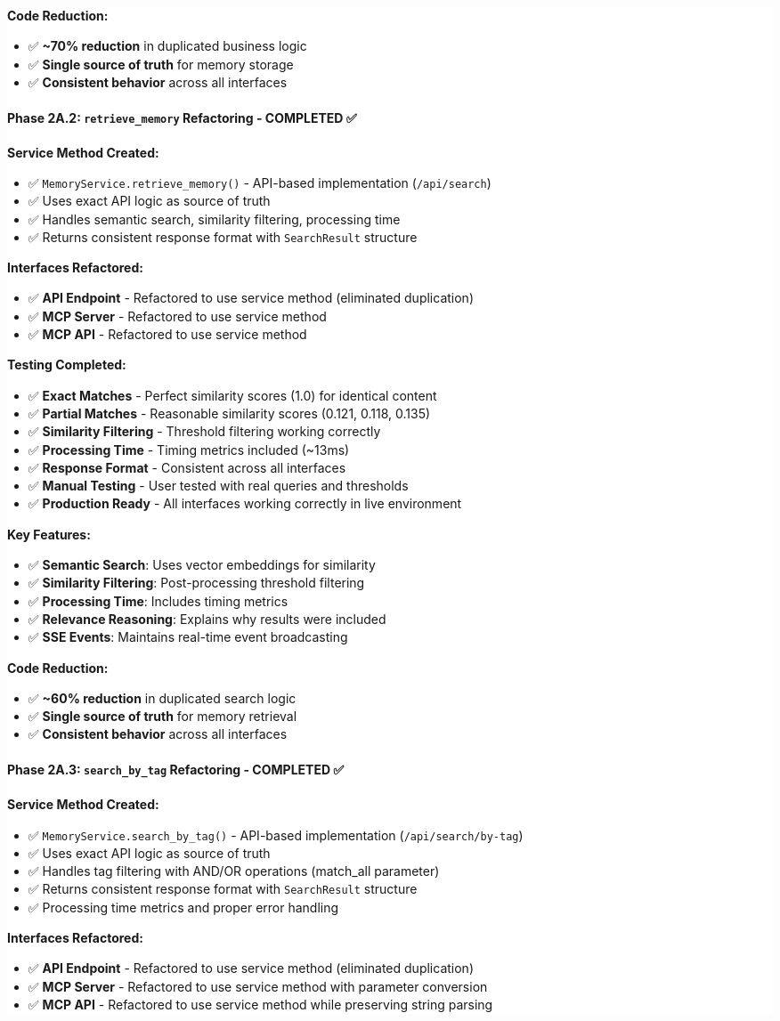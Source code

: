 **Code Reduction:**
- ✅ **~70% reduction** in duplicated business logic
- ✅ **Single source of truth** for memory storage
- ✅ **Consistent behavior** across all interfaces

#### **Phase 2A.2: `retrieve_memory` Refactoring - COMPLETED ✅**

**Service Method Created:**
- ✅ `MemoryService.retrieve_memory()` - API-based implementation (`/api/search`)
- ✅ Uses exact API logic as source of truth
- ✅ Handles semantic search, similarity filtering, processing time
- ✅ Returns consistent response format with `SearchResult` structure

**Interfaces Refactored:**
- ✅ **API Endpoint** - Refactored to use service method (eliminated duplication)
- ✅ **MCP Server** - Refactored to use service method
- ✅ **MCP API** - Refactored to use service method

**Testing Completed:**
- ✅ **Exact Matches** - Perfect similarity scores (1.0) for identical content
- ✅ **Partial Matches** - Reasonable similarity scores (0.121, 0.118, 0.135)
- ✅ **Similarity Filtering** - Threshold filtering working correctly
- ✅ **Processing Time** - Timing metrics included (~13ms)
- ✅ **Response Format** - Consistent across all interfaces
- ✅ **Manual Testing** - User tested with real queries and thresholds
- ✅ **Production Ready** - All interfaces working correctly in live environment

**Key Features:**
- ✅ **Semantic Search**: Uses vector embeddings for similarity
- ✅ **Similarity Filtering**: Post-processing threshold filtering
- ✅ **Processing Time**: Includes timing metrics
- ✅ **Relevance Reasoning**: Explains why results were included
- ✅ **SSE Events**: Maintains real-time event broadcasting

**Code Reduction:**
- ✅ **~60% reduction** in duplicated search logic
- ✅ **Single source of truth** for memory retrieval
- ✅ **Consistent behavior** across all interfaces

#### **Phase 2A.3: `search_by_tag` Refactoring - COMPLETED ✅**

**Service Method Created:**
- ✅ `MemoryService.search_by_tag()` - API-based implementation (`/api/search/by-tag`)
- ✅ Uses exact API logic as source of truth
- ✅ Handles tag filtering with AND/OR operations (match_all parameter)
- ✅ Returns consistent response format with `SearchResult` structure
- ✅ Processing time metrics and proper error handling

**Interfaces Refactored:**
- ✅ **API Endpoint** - Refactored to use service method (eliminated duplication)
- ✅ **MCP Server** - Refactored to use service method with parameter conversion
- ✅ **MCP API** - Refactored to use service method while preserving string parsing
